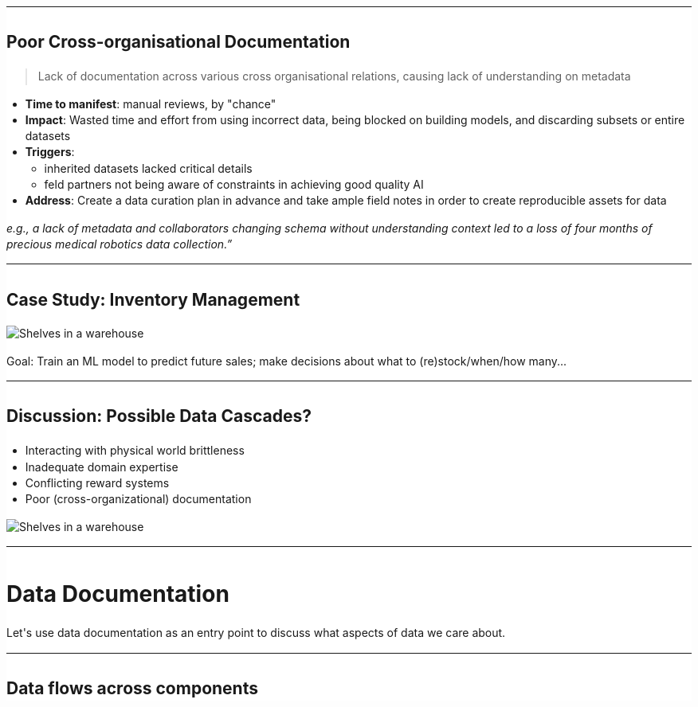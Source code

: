 </div>

----
## Poor Cross-organisational Documentation

> Lack of documentation across various cross organisational relations, causing lack of understanding on metadata

<div class="small">

* **Time to manifest**: manual reviews, by "chance"
* **Impact**: Wasted time and effort from using incorrect data, being blocked on building models, and discarding subsets or entire datasets
* **Triggers**: 
  - inherited datasets lacked critical details
  - feld partners not being aware of constraints in achieving good quality AI
* **Address**: Create a data curation plan in advance and take ample field notes in order to create reproducible assets for data

*e.g., a lack of metadata and collaborators changing schema without understanding context led to a loss of four months of precious medical robotics data collection.”*

</div>

----
## Case Study: Inventory Management

![Shelves in a warehouse](warehouse.jpg)


Goal: Train an ML model to predict future sales; make decisions about what to (re)stock/when/how many...

----
## Discussion: Possible Data Cascades?

* Interacting with physical world brittleness
* Inadequate domain expertise
* Conflicting reward systems
* Poor (cross-organizational) documentation

![Shelves in a warehouse](warehouse.jpg)




---
# Data Documentation

Let's use data documentation as an entry point to discuss what aspects of data we care about.

----
## Data flows across components
